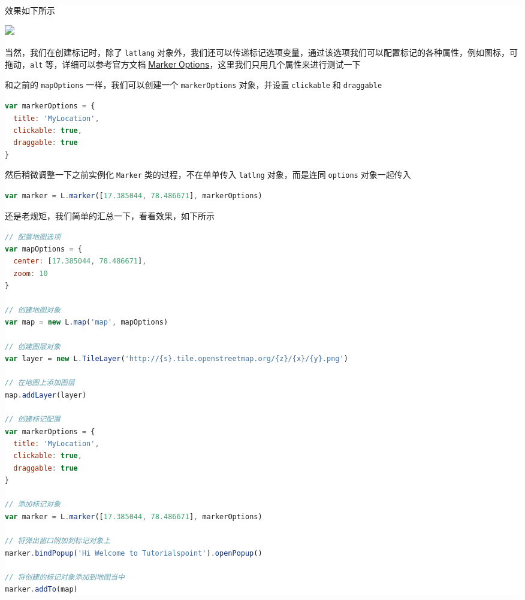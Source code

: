 效果如下所示

![](https://raw.githubusercontent.com/heptaluan/blog-backups/master/cdn/gis/01-03.png)

当然，我们在创建标记时，除了 `latlang` 对象外，我们还可以传递标记选项变量，通过该选项我们可以配置标记的各种属性，例如图标，可拖动，`alt` 等，详细可以参考官方文档 [Marker Options](https://leafletjs.com/reference-1.7.1.html#marker-option)，这里我们只用几个属性来进行测试一下

和之前的 `mapOptions` 一样，我们可以创建一个 `markerOptions` 对象，并设置 `clickable` 和 `draggable`

```js
var markerOptions = {
  title: 'MyLocation',
  clickable: true,
  draggable: true
}
```

然后稍微调整一下之前实例化 `Marker` 类的过程，不在单单传入 `latlng` 对象，而是连同 `options` 对象一起传入

```js
var marker = L.marker([17.385044, 78.486671], markerOptions)
```

还是老规矩，我们简单的汇总一下，看看效果，如下所示

```js
// 配置地图选项
var mapOptions = {
  center: [17.385044, 78.486671],
  zoom: 10
}

// 创建地图对象
var map = new L.map('map', mapOptions)

// 创建图层对象
var layer = new L.TileLayer('http://{s}.tile.openstreetmap.org/{z}/{x}/{y}.png')

// 在地图上添加图层
map.addLayer(layer)

// 创建标记配置
var markerOptions = {
  title: 'MyLocation',
  clickable: true,
  draggable: true
}

// 添加标记对象
var marker = L.marker([17.385044, 78.486671], markerOptions)

// 将弹出窗口附加到标记对象上
marker.bindPopup('Hi Welcome to Tutorialspoint').openPopup()

// 将创建的标记对象添加到地图当中
marker.addTo(map)
```
